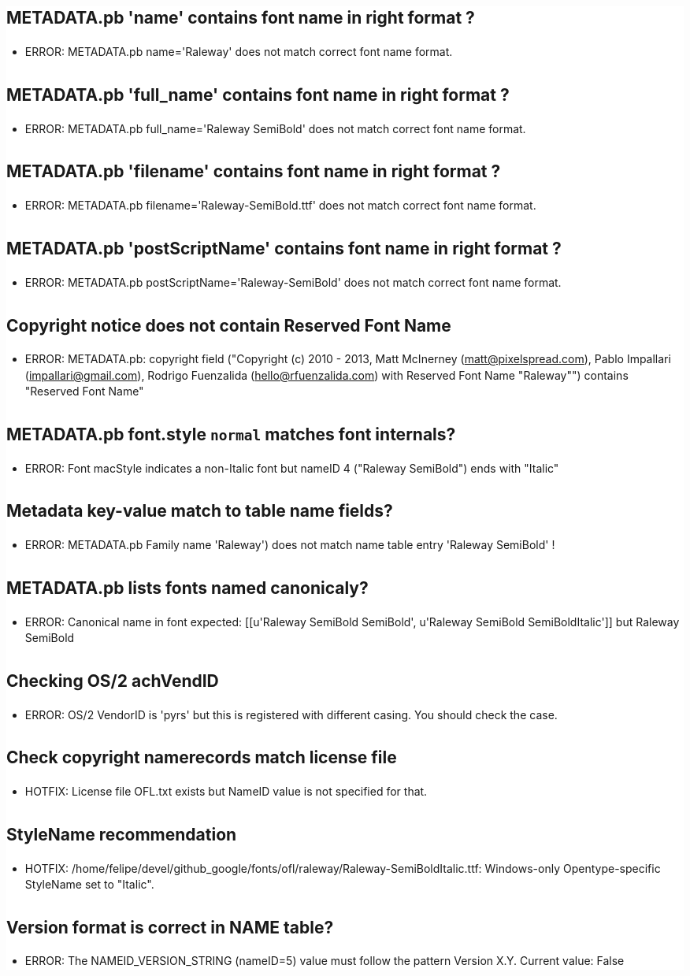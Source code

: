 ## METADATA.pb 'name' contains font name in right format ?
* ERROR: METADATA.pb name='Raleway' does not match correct font name format.

## METADATA.pb 'full_name' contains font name in right format ?
* ERROR: METADATA.pb full_name='Raleway SemiBold' does not match correct font name format.

## METADATA.pb 'filename' contains font name in right format ?
* ERROR: METADATA.pb filename='Raleway-SemiBold.ttf' does not match correct font name format.

## METADATA.pb 'postScriptName' contains font name in right format ?
* ERROR: METADATA.pb postScriptName='Raleway-SemiBold' does not match correct font name format.

## Copyright notice does not contain Reserved Font Name
* ERROR: METADATA.pb: copyright field ("Copyright (c) 2010 - 2013, Matt McInerney (matt@pixelspread.com), Pablo Impallari (impallari@gmail.com), Rodrigo Fuenzalida (hello@rfuenzalida.com) with Reserved Font Name "Raleway"") contains "Reserved Font Name"

## METADATA.pb font.style `normal` matches font internals?
* ERROR: Font macStyle indicates a non-Italic font but nameID 4 ("Raleway SemiBold") ends with "Italic"

## Metadata key-value match to table name fields?
* ERROR: METADATA.pb Family name 'Raleway') does not match name table entry 'Raleway SemiBold' !

## METADATA.pb lists fonts named canonicaly?
* ERROR: Canonical name in font expected: [[u'Raleway SemiBold SemiBold', u'Raleway SemiBold SemiBoldItalic']] but Raleway SemiBold

## Checking OS/2 achVendID
* ERROR: OS/2 VendorID is 'pyrs' but this is registered with different casing. You should check the case.

## Check copyright namerecords match license file
* HOTFIX: License file OFL.txt exists but NameID value is not specified for that.

## StyleName recommendation
* HOTFIX: /home/felipe/devel/github_google/fonts/ofl/raleway/Raleway-SemiBoldItalic.ttf: Windows-only Opentype-specific StyleName set to "Italic".

## Version format is correct in NAME table?
* ERROR: The NAMEID_VERSION_STRING (nameID=5) value must follow the pattern Version X.Y. Current value: False
